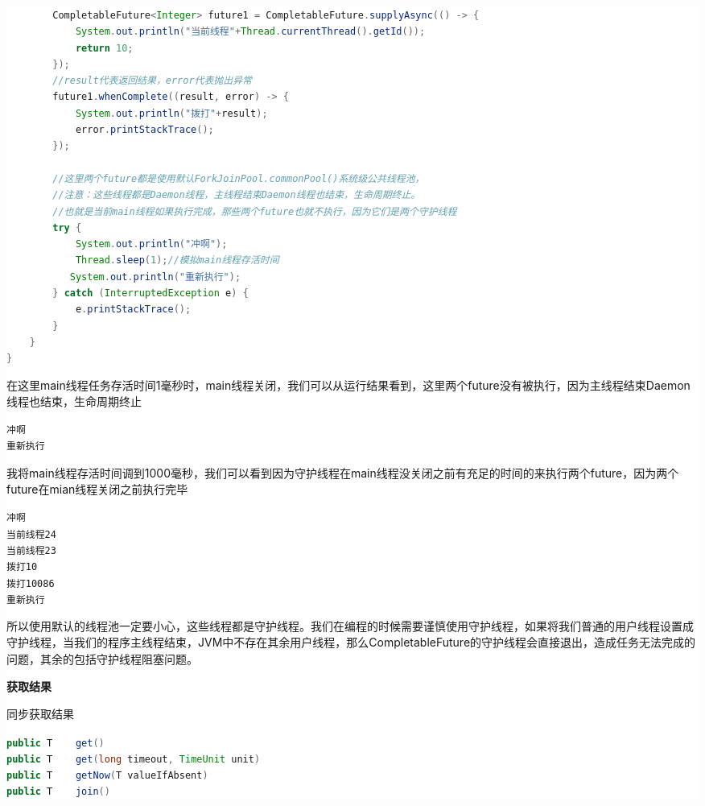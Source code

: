 ```java
        CompletableFuture<Integer> future1 = CompletableFuture.supplyAsync(() -> {
            System.out.println("当前线程"+Thread.currentThread().getId());
            return 10;
        });
        //result代表返回结果，error代表抛出异常
        future1.whenComplete((result, error) -> {
            System.out.println("拨打"+result);
            error.printStackTrace();
        });
        
        //这里两个future都是使用默认ForkJoinPool.commonPool()系统级公共线程池，
        //注意：这些线程都是Daemon线程，主线程结束Daemon线程也结束，生命周期终止。
        //也就是当前main线程如果执行完成，那些两个future也就不执行，因为它们是两个守护线程
        try {
            System.out.println("冲啊");
            Thread.sleep(1);//模拟main线程存活时间
           System.out.println("重新执行");
        } catch (InterruptedException e) {
            e.printStackTrace();
        }
    }
}
```

在这里main线程任务存活时间1毫秒时，main线程关闭，我们可以从运行结果看到，这里两个future没有被执行，因为主线程结束Daemon线程也结束，生命周期终止

```xml
冲啊
重新执行
```

我将main线程存活时间调到1000毫秒，我们可以看到因为守护线程在main线程没关闭之前有充足的时间的来执行两个future，因为两个future在mian线程关闭之前执行完毕

```
冲啊
当前线程24
当前线程23
拨打10
拨打10086
重新执行
```

所以使用默认的线程池一定要小心，这些线程都是守护线程。我们在编程的时候需要谨慎使用守护线程，如果将我们普通的用户线程设置成守护线程，当我们的程序主线程结束，JVM中不存在其余用户线程，那么CompletableFuture的守护线程会直接退出，造成任务无法完成的问题，其余的包括守护线程阻塞问题。

**获取结果**

同步获取结果

```java
public T    get()
public T    get(long timeout, TimeUnit unit)
public T    getNow(T valueIfAbsent)
public T    join()
```
